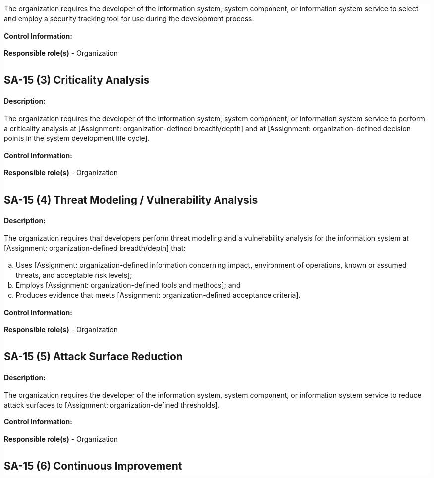The organization requires the developer of the information system, system component, or information system service to select and employ a security tracking tool for use during the development process.
<ol type="a">
</ol>

**Control Information:**


**Responsible role(s)** - Organization
## SA-15 (3) Criticality Analysis

**Description:**

The organization requires the developer of the information system, system component, or information system service to perform a criticality analysis at [Assignment: organization-defined breadth/depth] and at [Assignment: organization-defined decision points in the system development life cycle].
<ol type="a">
</ol>

**Control Information:**


**Responsible role(s)** - Organization
## SA-15 (4) Threat Modeling / Vulnerability Analysis

**Description:**

The organization requires that developers perform threat modeling and a vulnerability analysis for the information system at [Assignment: organization-defined breadth/depth] that:
<ol type="a">
<li>Uses [Assignment: organization-defined information concerning impact, environment of operations, known or assumed threats, and acceptable risk levels];</li>
<li>Employs [Assignment: organization-defined tools and methods]; and</li>
<li>Produces evidence that meets [Assignment: organization-defined acceptance criteria].</li>
</ol>

**Control Information:**


**Responsible role(s)** - Organization
## SA-15 (5) Attack Surface Reduction

**Description:**

The organization requires the developer of the information system, system component, or information system service to reduce attack surfaces to [Assignment: organization-defined thresholds].
<ol type="a">
</ol>

**Control Information:**


**Responsible role(s)** - Organization
## SA-15 (6) Continuous Improvement
